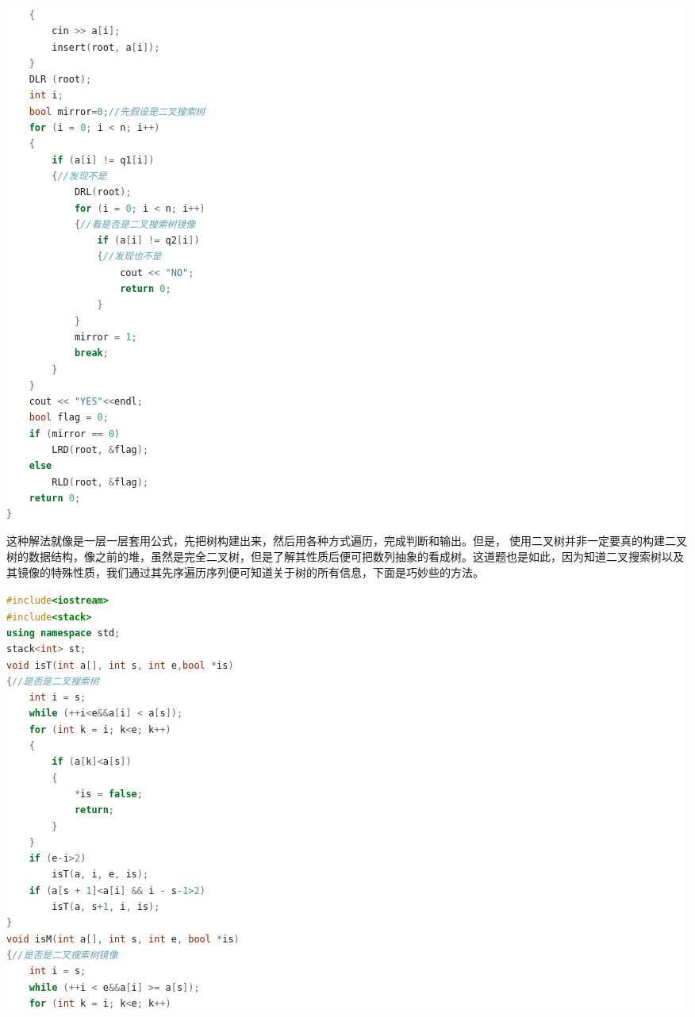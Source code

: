 ```cpp
	{
		cin >> a[i];
		insert(root, a[i]);
	}
	DLR (root); 
	int i;
	bool mirror=0;//先假设是二叉搜索树
	for (i = 0; i < n; i++)
	{
		if (a[i] != q1[i])
		{//发现不是
			DRL(root);
			for (i = 0; i < n; i++)
			{//看是否是二叉搜索树镜像
				if (a[i] != q2[i])
				{//发现也不是
					cout << "NO";
					return 0;
				}
			}
			mirror = 1;
			break;
		}
	}
	cout << "YES"<<endl;
	bool flag = 0;
	if (mirror == 0)
		LRD(root, &flag);
	else
		RLD(root, &flag);
	return 0;	
}
```
这种解法就像是一层一层套用公式，先把树构建出来，然后用各种方式遍历，完成判断和输出。但是，
使用二叉树并非一定要真的构建二叉树的数据结构，像之前的堆，虽然是完全二叉树，但是了解其性质后便可把数列抽象的看成树。这道题也是如此，因为知道二叉搜索树以及其镜像的特殊性质，我们通过其先序遍历序列便可知道关于树的所有信息，下面是巧妙些的方法。

```cpp
#include<iostream>
#include<stack>
using namespace std;
stack<int> st;
void isT(int a[], int s, int e,bool *is)
{//是否是二叉搜索树
	int i = s;
	while (++i<e&&a[i] < a[s]);
	for (int k = i; k<e; k++)
	{
		if (a[k]<a[s])
		{
			*is = false;
			return;
		}
	}
	if (e-i>2)
		isT(a, i, e, is);
	if (a[s + 1]<a[i] && i - s-1>2)
		isT(a, s+1, i, is);
}
void isM(int a[], int s, int e, bool *is)
{//是否是二叉搜索树镜像
	int i = s;
	while (++i < e&&a[i] >= a[s]);
	for (int k = i; k<e; k++)
```